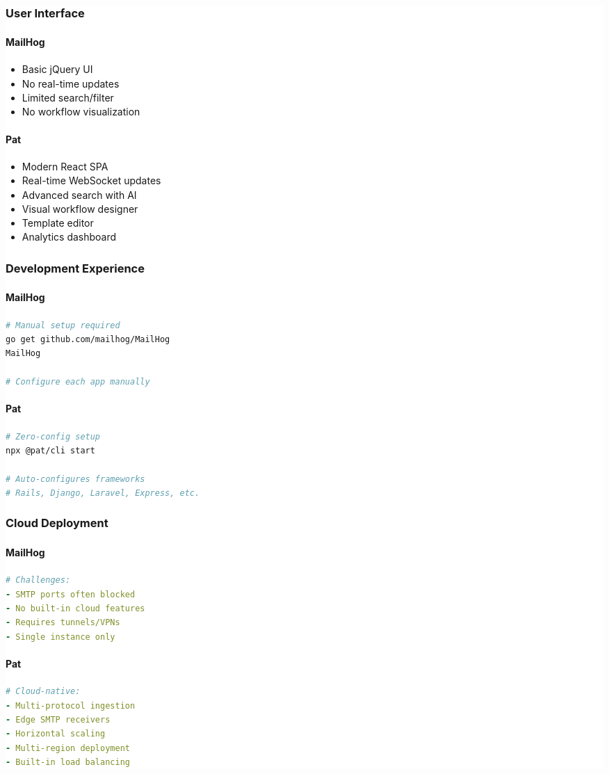 ### User Interface

#### MailHog
- Basic jQuery UI
- No real-time updates
- Limited search/filter
- No workflow visualization

#### Pat
- Modern React SPA
- Real-time WebSocket updates
- Advanced search with AI
- Visual workflow designer
- Template editor
- Analytics dashboard

### Development Experience

#### MailHog
```bash
# Manual setup required
go get github.com/mailhog/MailHog
MailHog

# Configure each app manually
```

#### Pat
```bash
# Zero-config setup
npx @pat/cli start

# Auto-configures frameworks
# Rails, Django, Laravel, Express, etc.
```

### Cloud Deployment

#### MailHog
```yaml
# Challenges:
- SMTP ports often blocked
- No built-in cloud features
- Requires tunnels/VPNs
- Single instance only
```

#### Pat
```yaml
# Cloud-native:
- Multi-protocol ingestion
- Edge SMTP receivers
- Horizontal scaling
- Multi-region deployment
- Built-in load balancing
```
